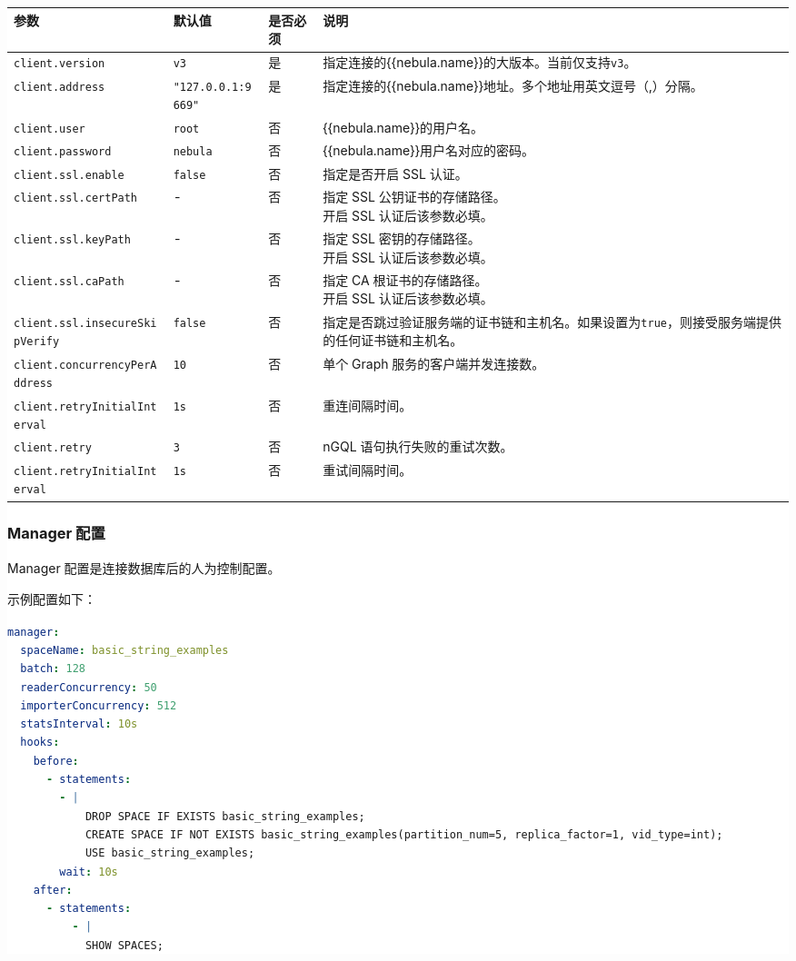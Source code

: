 |参数|默认值|是否必须|说明|
|:---|:---|:---|:---|
|`client.version`|`v3`|是|指定连接的{{nebula.name}}的大版本。当前仅支持`v3`。|
|`client.address`|`"127.0.0.1:9669"`|是|指定连接的{{nebula.name}}地址。多个地址用英文逗号（,）分隔。|
|`client.user`|`root`|否|{{nebula.name}}的用户名。|
|`client.password`|`nebula`|否|{{nebula.name}}用户名对应的密码。|
|`client.ssl.enable`|`false`|否|指定是否开启 SSL 认证。|
|`client.ssl.certPath`|-|否|指定 SSL 公钥证书的存储路径。</br>开启 SSL 认证后该参数必填。|
|`client.ssl.keyPath`|-|否|指定 SSL 密钥的存储路径。</br>开启 SSL 认证后该参数必填。|
|`client.ssl.caPath`|-|否|指定 CA 根证书的存储路径。</br>开启 SSL 认证后该参数必填。|
|`client.ssl.insecureSkipVerify`|`false`|否|指定是否跳过验证服务端的证书链和主机名。如果设置为`true`，则接受服务端提供的任何证书链和主机名。|
|`client.concurrencyPerAddress`|`10`|否|单个 Graph 服务的客户端并发连接数。|
|`client.retryInitialInterval`|`1s`|否|重连间隔时间。|
|`client.retry`|`3`|否|nGQL 语句执行失败的重试次数。|
|`client.retryInitialInterval`|`1s`|否|重试间隔时间。|

### Manager 配置

Manager 配置是连接数据库后的人为控制配置。

示例配置如下：

```yaml
manager:
  spaceName: basic_string_examples
  batch: 128
  readerConcurrency: 50
  importerConcurrency: 512
  statsInterval: 10s
  hooks:
    before:
      - statements:
        - |
            DROP SPACE IF EXISTS basic_string_examples;
            CREATE SPACE IF NOT EXISTS basic_string_examples(partition_num=5, replica_factor=1, vid_type=int);
            USE basic_string_examples;
        wait: 10s
    after:
      - statements:
          - |
            SHOW SPACES;
```
